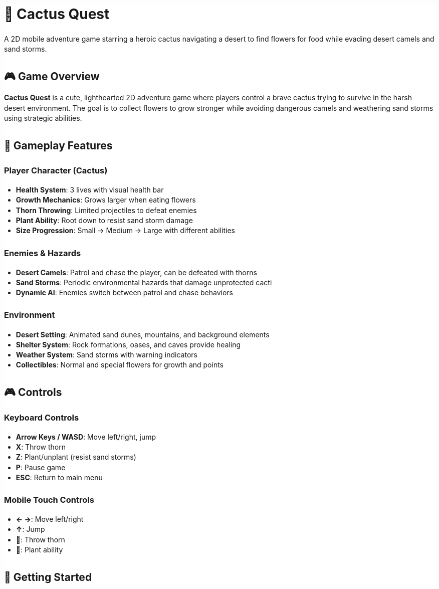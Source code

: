 # 🌵 Cactus Quest

A 2D mobile adventure game starring a heroic cactus navigating a desert to find flowers for food while evading desert camels and sand storms.

## 🎮 Game Overview

**Cactus Quest** is a cute, lighthearted 2D adventure game where players control a brave cactus trying to survive in the harsh desert environment. The goal is to collect flowers to grow stronger while avoiding dangerous camels and weathering sand storms using strategic abilities.

## 🎯 Gameplay Features

### Player Character (Cactus)
- **Health System**: 3 lives with visual health bar
- **Growth Mechanics**: Grows larger when eating flowers
- **Thorn Throwing**: Limited projectiles to defeat enemies
- **Plant Ability**: Root down to resist sand storm damage
- **Size Progression**: Small → Medium → Large with different abilities

### Enemies & Hazards
- **Desert Camels**: Patrol and chase the player, can be defeated with thorns
- **Sand Storms**: Periodic environmental hazards that damage unprotected cacti
- **Dynamic AI**: Enemies switch between patrol and chase behaviors

### Environment
- **Desert Setting**: Animated sand dunes, mountains, and background elements
- **Shelter System**: Rock formations, oases, and caves provide healing
- **Weather System**: Sand storms with warning indicators
- **Collectibles**: Normal and special flowers for growth and points

## 🎮 Controls

### Keyboard Controls
- **Arrow Keys / WASD**: Move left/right, jump
- **X**: Throw thorn
- **Z**: Plant/unplant (resist sand storms)
- **P**: Pause game
- **ESC**: Return to main menu

### Mobile Touch Controls
- **← →**: Move left/right
- **↑**: Jump
- **🌵**: Throw thorn
- **🌱**: Plant ability

## 🚀 Getting Started
